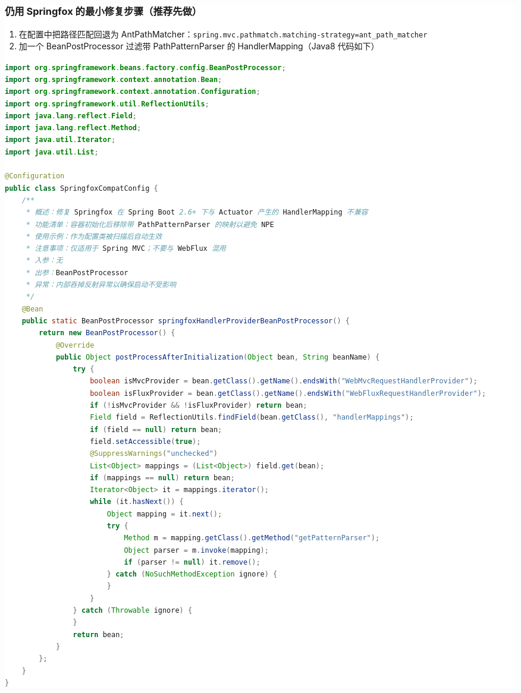 ### 仍用 Springfox 的最小修复步骤（推荐先做）

1. 在配置中把路径匹配回退为 AntPathMatcher：`spring.mvc.pathmatch.matching-strategy=ant_path_matcher`
2. 加一个 BeanPostProcessor 过滤带 PathPatternParser 的 HandlerMapping（Java8 代码如下）

```java
import org.springframework.beans.factory.config.BeanPostProcessor;
import org.springframework.context.annotation.Bean;
import org.springframework.context.annotation.Configuration;
import org.springframework.util.ReflectionUtils;
import java.lang.reflect.Field;
import java.lang.reflect.Method;
import java.util.Iterator;
import java.util.List;

@Configuration
public class SpringfoxCompatConfig {
    /**
     * 概述：修复 Springfox 在 Spring Boot 2.6+ 下与 Actuator 产生的 HandlerMapping 不兼容
     * 功能清单：容器初始化后移除带 PathPatternParser 的映射以避免 NPE
     * 使用示例：作为配置类被扫描后自动生效
     * 注意事项：仅适用于 Spring MVC；不要与 WebFlux 混用
     * 入参：无
     * 出参：BeanPostProcessor
     * 异常：内部吞掉反射异常以确保启动不受影响
     */
    @Bean
    public static BeanPostProcessor springfoxHandlerProviderBeanPostProcessor() {
        return new BeanPostProcessor() {
            @Override
            public Object postProcessAfterInitialization(Object bean, String beanName) {
                try {
                    boolean isMvcProvider = bean.getClass().getName().endsWith("WebMvcRequestHandlerProvider");
                    boolean isFluxProvider = bean.getClass().getName().endsWith("WebFluxRequestHandlerProvider");
                    if (!isMvcProvider && !isFluxProvider) return bean;
                    Field field = ReflectionUtils.findField(bean.getClass(), "handlerMappings");
                    if (field == null) return bean;
                    field.setAccessible(true);
                    @SuppressWarnings("unchecked")
                    List<Object> mappings = (List<Object>) field.get(bean);
                    if (mappings == null) return bean;
                    Iterator<Object> it = mappings.iterator();
                    while (it.hasNext()) {
                        Object mapping = it.next();
                        try {
                            Method m = mapping.getClass().getMethod("getPatternParser");
                            Object parser = m.invoke(mapping);
                            if (parser != null) it.remove();
                        } catch (NoSuchMethodException ignore) {
                        }
                    }
                } catch (Throwable ignore) {
                }
                return bean;
            }
        };
    }
}
```
